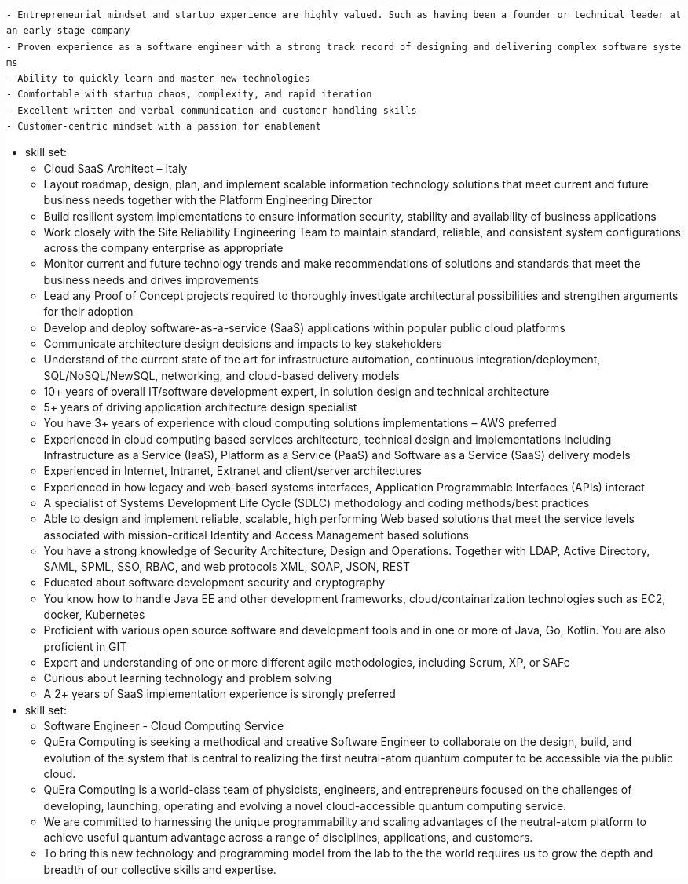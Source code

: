 	- Entrepreneurial mindset and startup experience are highly valued. Such as having been a founder or technical leader at an early-stage company
	- Proven experience as a software engineer with a strong track record of designing and delivering complex software systems
	- Ability to quickly learn and master new technologies 
	- Comfortable with startup chaos, complexity, and rapid iteration
	- Excellent written and verbal communication and customer-handling skills
	- Customer-centric mindset with a passion for enablement
+ skill set:
	- Cloud SaaS Architect – Italy
	- Layout roadmap, design, plan, and implement scalable information technology solutions that meet current and future business needs together with the Platform Engineering Director
	- Build resilient system implementations to ensure information security, stability and availability of business applications
	- Work closely with the Site Reliability Engineering Team to maintain standard, reliable, and consistent system configurations across the company enterprise as appropriate
	- Monitor current and future technology trends and make recommendations of solutions and standards that meet the business needs and drives improvements
	- Lead any Proof of Concept projects required to thoroughly investigate architectural possibilities and strengthen arguments for their adoption
	- Develop and deploy software-as-a-service (SaaS) applications within popular public cloud platforms
	- Communicate architecture design decisions and impacts to key stakeholders
	- Understand of the current state of the art for infrastructure automation, continuous integration/deployment, SQL/NoSQL/NewSQL, networking, and cloud-based delivery models
	- 10+ years of overall IT/software development expert, in solution design and technical architecture
	- 5+ years of driving application architecture design specialist
	- You have 3+ years of experience with cloud computing solutions implementations – AWS preferred
	- Experienced in cloud computing based services architecture, technical design and implementations including Infrastructure as a Service (IaaS), Platform as a Service (PaaS) and Software as a Service (SaaS) delivery models
	- Experienced in Internet, Intranet, Extranet and client/server architectures
	- Experienced in how legacy and web-based systems interfaces, Application Programmable Interfaces (APIs) interact
	- A specialist of Systems Development Life Cycle (SDLC) methodology and coding methods/best practices
	- Able to design and implement reliable, scalable, high performing Web based solutions that meet the service levels associated with mission-critical Identity and Access Management based solutions
	- You have a strong knowledge of Security Architecture, Design and Operations. Together with LDAP, Active Directory, SAML, SPML, SSO, RBAC, and web protocols XML, SOAP, JSON, REST
	- Educated about software development security and cryptography
	- You know how to handle Java EE and other development frameworks, cloud/containarization technologies such as EC2, docker, Kubernetes
	- Proficient with various open source software and development tools and in one or more of Java, Go, Kotlin. You are also proficient in GIT
	- Expert and understanding of one or more different agile methodologies, including Scrum, XP, or SAFe
	- Curious about learning technology and problem solving
	- A 2+ years of SaaS implementation experience is strongly preferred
+ skill set:
	- Software Engineer - Cloud Computing Service
	- QuEra Computing is seeking a methodical and creative Software Engineer to collaborate on the design, build, and evolution of the system that is central to realizing the first neutral-atom quantum computer to be accessible via the public cloud.
	- QuEra Computing is a world-class team of physicists, engineers, and entrepreneurs focused on the challenges of developing, launching, operating and evolving a novel cloud-accessible  quantum computing service.
	- We are committed to harnessing the unique programmability and scaling advantages of the neutral-atom platform to achieve useful quantum advantage across a range of disciplines, applications, and customers.
	- To bring this new technology and programming model from the lab to the the world requires us to grow the depth and breadth of our collective skills and expertise.
